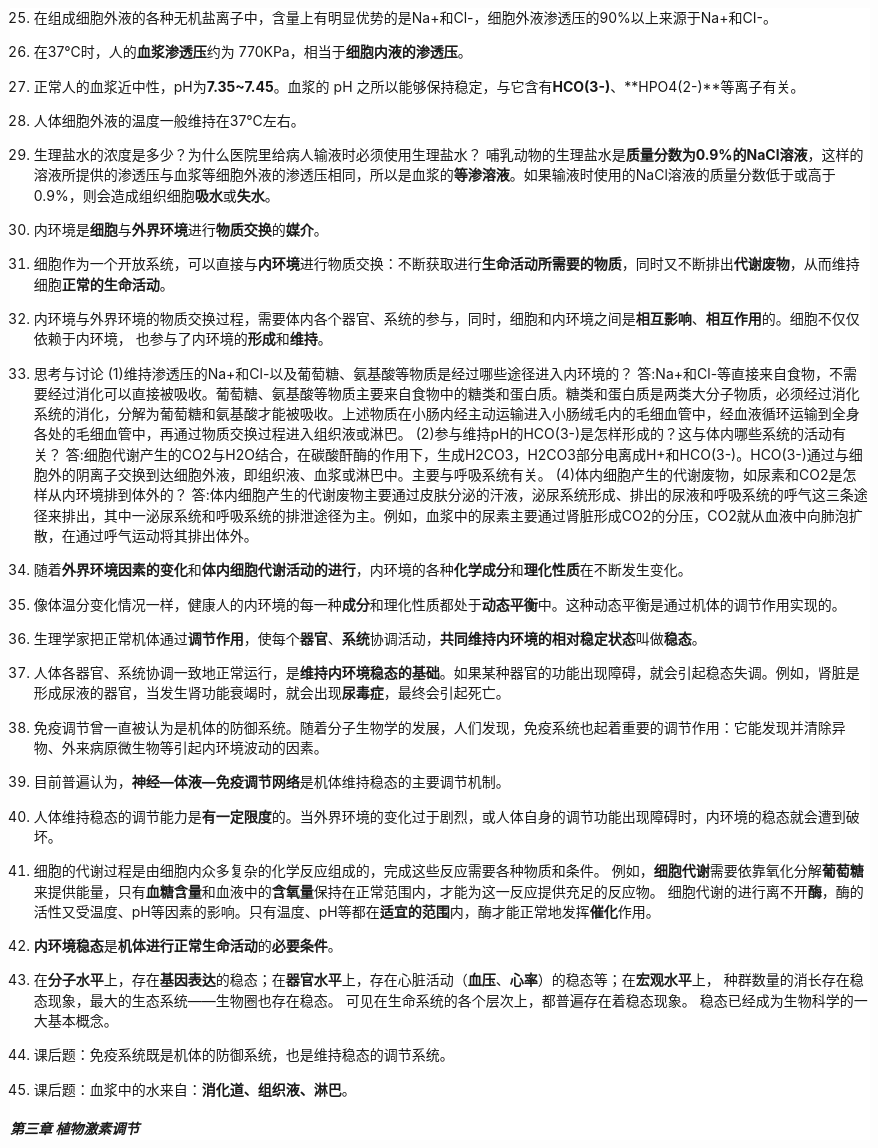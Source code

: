 25. 在组成细胞外液的各种无机盐离子中，含量上有明显优势的是Na+和Cl-，细胞外液渗透压的90%以上来源于Na+和CI-。

26. 在37℃时，人的**血浆渗透压**约为 770KPa，相当于**细胞内液的渗透压**。

27. 正常人的血浆近中性，pH为**7.35~7.45**。血浆的 pH 之所以能够保持稳定，与它含有**HCO(3-)**、**HPO4(2-)**等离子有关。

28. 人体细胞外液的温度一般维持在37℃左右。

29. 生理盐水的浓度是多少？为什么医院里给病人输液时必须使用生理盐水？
    哺乳动物的生理盐水是**质量分数为0.9%的NaCl溶液**，这样的溶液所提供的渗透压与血浆等细胞外液的渗透压相同，所以是血浆的**等渗溶液**。如果输液时使用的NaCl溶液的质量分数低于或高于0.9%，则会造成组织细胞**吸水**或**失水**。

31. 内环境是**细胞**与**外界环境**进行**物质交换**的**媒介**。

32. 细胞作为一个开放系统，可以直接与**内环境**进行物质交换：不断获取进行**生命活动所需要的物质**，同时又不断排出**代谢废物**，从而维持细胞**正常的生命活动**。

33. 内环境与外界环境的物质交换过程，需要体内各个器官、系统的参与，同时，细胞和内环境之间是**相互影响**、**相互作用**的。细胞不仅仅依赖于内环境， 也参与了内环境的**形成**和**维持**。

34. 思考与讨论
    (1)维持渗透压的Na+和Cl-以及葡萄糖、氨基酸等物质是经过哪些途径进入内环境的？
    答:Na+和Cl-等直接来自食物，不需要经过消化可以直接被吸收。葡萄糖、氨基酸等物质主要来自食物中的糖类和蛋白质。糖类和蛋白质是两类大分子物质，必须经过消化系统的消化，分解为葡萄糖和氨基酸才能被吸收。上述物质在小肠内经主动运输进入小肠绒毛内的毛细血管中，经血液循环运输到全身各处的毛细血管中，再通过物质交换过程进入组织液或淋巴。
    (2)参与维持pH的HCO(3-)是怎样形成的？这与体内哪些系统的活动有关？
    答:细胞代谢产生的CO2与H2O结合，在碳酸酐酶的作用下，生成H2CO3，H2CO3部分电离成H+和HCO(3-)。HCO(3-)通过与细胞外的阴离子交换到达细胞外液，即组织液、血浆或淋巴中。主要与呼吸系统有关。
    (4)体内细胞产生的代谢废物，如尿素和CO2是怎样从内环境排到体外的？
    答:体内细胞产生的代谢废物主要通过皮肤分泌的汗液，泌尿系统形成、排出的尿液和呼吸系统的呼气这三条途径来排出，其中一泌尿系统和呼吸系统的排泄途径为主。例如，血浆中的尿素主要通过肾脏形成CO2的分压，CO2就从血液中向肺泡扩散，在通过呼气运动将其排出体外。

35. 随着**外界环境因素的变化**和**体内细胞代谢活动的进行**，内环境的各种**化学成分**和**理化性质**在不断发生变化。

37. 像体温分变化情况一样，健康人的内环境的每一种**成分**和理化性质都处于**动态平衡**中。这种动态平衡是通过机体的调节作用实现的。

38. 生理学家把正常机体通过**调节作用**，使每个**器官**、**系统**协调活动，**共同维持内环境的相对稳定状态**叫做**稳态**。

39. 人体各器官、系统协调一致地正常运行，是**维持内环境稳态的基础**。如果某种器官的功能出现障碍，就会引起稳态失调。例如，肾脏是形成尿液的器官，当发生肾功能衰竭时，就会出现**尿毒症**，最终会引起死亡。
    
40. 免疫调节曾一直被认为是机体的防御系统。随着分子生物学的发展，人们发现，免疫系统也起着重要的调节作用：它能发现并清除异物、外来病原微生物等引起内环境波动的因素。

41. 目前普遍认为，**神经—体液—免疫调节网络**是机体维持稳态的主要调节机制。

42. 人体维持稳态的调节能力是**有一定限度**的。当外界环境的变化过于剧烈，或人体自身的调节功能出现障碍时，内环境的稳态就会遭到破坏。

43. 细胞的代谢过程是由细胞内众多复杂的化学反应组成的，完成这些反应需要各种物质和条件。
    例如，**细胞代谢**需要依靠氧化分解**葡萄糖**来提供能量，只有**血糖含量**和血液中的**含氧量**保持在正常范围内，才能为这一反应提供充足的反应物。
    细胞代谢的进行离不开**酶**，酶的活性又受温度、pH等因素的影响。只有温度、pH等都在**适宜的范围**内，酶才能正常地发挥**催化**作用。

44. **内环境稳态**是**机体进行正常生命活动**的**必要条件**。

47. 在**分子水平**上，存在**基因表达**的稳态；在**器官水平**上，存在心脏活动（**血压**、**心率**）的稳态等；在**宏观水平**上， 种群数量的消长存在稳态现象，最大的生态系统——生物圈也存在稳态。
    可见在生命系统的各个层次上，都普遍存在着稳态现象。
    稳态已经成为生物科学的一大基本概念。

49. 课后题：免疫系统既是机体的防御系统，也是维持稳态的调节系统。

50. 课后题：血浆中的水来自：**消化道、组织液、淋巴**。

##### 第三章 植物激素调节
